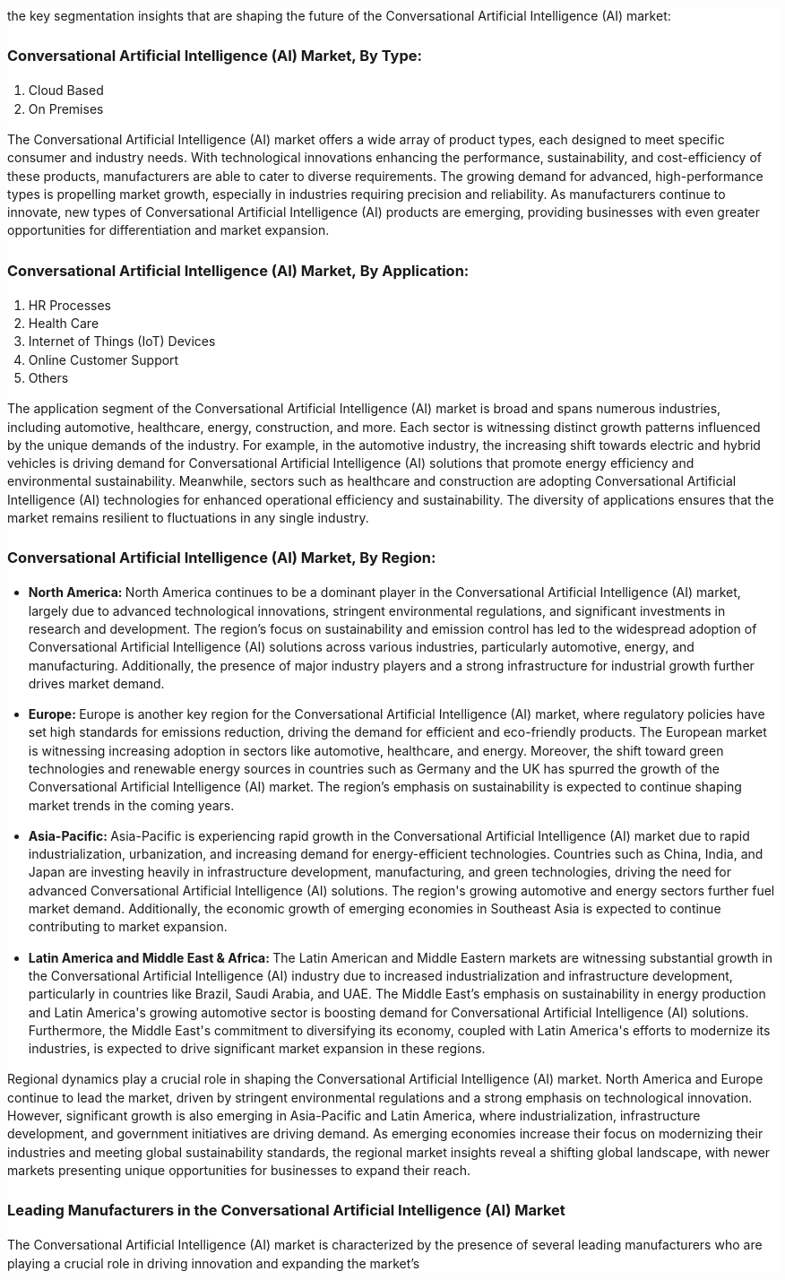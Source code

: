 the key segmentation insights that are shaping the future of the Conversational Artificial Intelligence (AI) market:</p><h3><strong>Conversational Artificial Intelligence (AI) Market, By Type:<br /></strong></h3><ol><li>Cloud Based<li> On Premises</li></ol><p>The Conversational Artificial Intelligence (AI) market offers a wide array of product types, each designed to meet specific consumer and industry needs. With technological innovations enhancing the performance, sustainability, and cost-efficiency of these products, manufacturers are able to cater to diverse requirements. The growing demand for advanced, high-performance types is propelling market growth, especially in industries requiring precision and reliability. As manufacturers continue to innovate, new types of Conversational Artificial Intelligence (AI) products are emerging, providing businesses with even greater opportunities for differentiation and market expansion.</p><h3>Conversational Artificial Intelligence (AI) Market,&nbsp;By Application:</h3><ol><li>HR Processes<li> Health Care<li> Internet of Things (IoT) Devices<li> Online Customer Support<li> Others</li></ol><p>The application segment of the Conversational Artificial Intelligence (AI) market is broad and spans numerous industries, including automotive, healthcare, energy, construction, and more. Each sector is witnessing distinct growth patterns influenced by the unique demands of the industry. For example, in the automotive industry, the increasing shift towards electric and hybrid vehicles is driving demand for Conversational Artificial Intelligence (AI) solutions that promote energy efficiency and environmental sustainability. Meanwhile, sectors such as healthcare and construction are adopting Conversational Artificial Intelligence (AI) technologies for enhanced operational efficiency and sustainability. The diversity of applications ensures that the market remains resilient to fluctuations in any single industry.</p><h3>Conversational Artificial Intelligence (AI) Market, By Region:</h3><ul><li><p><strong>North America:&nbsp;</strong>North America continues to be a dominant player in the Conversational Artificial Intelligence (AI) market, largely due to advanced technological innovations, stringent environmental regulations, and significant investments in research and development. The region&rsquo;s focus on sustainability and emission control has led to the widespread adoption of Conversational Artificial Intelligence (AI) solutions across various industries, particularly automotive, energy, and manufacturing. Additionally, the presence of major industry players and a strong infrastructure for industrial growth further drives market demand.</p></li><li><p><strong><strong>Europe:&nbsp;</strong></strong>Europe is another key region for the Conversational Artificial Intelligence (AI) market, where regulatory policies have set high standards for emissions reduction, driving the demand for efficient and eco-friendly products. The European market is witnessing increasing adoption in sectors like automotive, healthcare, and energy. Moreover, the shift toward green technologies and renewable energy sources in countries such as Germany and the UK has spurred the growth of the Conversational Artificial Intelligence (AI) market. The region&rsquo;s emphasis on sustainability is expected to continue shaping market trends in the coming years.</p></li><li><p><strong><strong>Asia-Pacific:&nbsp;</strong></strong>Asia-Pacific is experiencing rapid growth in the Conversational Artificial Intelligence (AI) market due to rapid industrialization, urbanization, and increasing demand for energy-efficient technologies. Countries such as China, India, and Japan are investing heavily in infrastructure development, manufacturing, and green technologies, driving the need for advanced Conversational Artificial Intelligence (AI) solutions. The region's growing automotive and energy sectors further fuel market demand. Additionally, the economic growth of emerging economies in Southeast Asia is expected to continue contributing to market expansion.</p></li><li><p><strong><strong>Latin America and Middle East &amp; Africa:&nbsp;</strong></strong>The Latin American and Middle Eastern markets are witnessing substantial growth in the Conversational Artificial Intelligence (AI) industry due to increased industrialization and infrastructure development, particularly in countries like Brazil, Saudi Arabia, and UAE. The Middle East&rsquo;s emphasis on sustainability in energy production and Latin America's growing automotive sector is boosting demand for Conversational Artificial Intelligence (AI) solutions. Furthermore, the Middle East's commitment to diversifying its economy, coupled with Latin America's efforts to modernize its industries, is expected to drive significant market expansion in these regions.</p></li></ul><p>Regional dynamics play a crucial role in shaping the Conversational Artificial Intelligence (AI) market. North America and Europe continue to lead the market, driven by stringent environmental regulations and a strong emphasis on technological innovation. However, significant growth is also emerging in Asia-Pacific and Latin America, where industrialization, infrastructure development, and government initiatives are driving demand. As emerging economies increase their focus on modernizing their industries and meeting global sustainability standards, the regional market insights reveal a shifting global landscape, with newer markets presenting unique opportunities for businesses to expand their reach.</p><h3><strong>Leading Manufacturers in the Conversational Artificial Intelligence (AI) Market</strong></h3><p>The Conversational Artificial Intelligence (AI) market is characterized by the presence of several leading manufacturers who are playing a crucial role in driving innovation and expanding the market&rsquo;s
